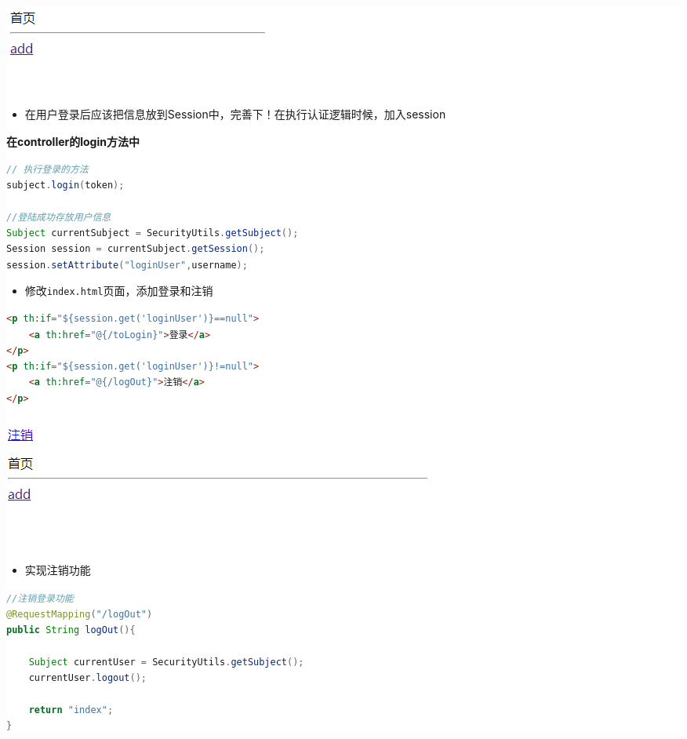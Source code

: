 ![image-20220206091234671](assets/03-Shiro篇/image-20220206091234671.png)

* 在用户登录后应该把信息放到Session中，完善下！在执行认证逻辑时候，加入session

**在controller的login方法中**

```java
// 执行登录的方法
subject.login(token);

//登陆成功存放用户信息
Subject currentSubject = SecurityUtils.getSubject();
Session session = currentSubject.getSession();
session.setAttribute("loginUser",username);
```

* 修改`index.html`页面，添加登录和注销

```html
<p th:if="${session.get('loginUser')}==null">
    <a th:href="@{/toLogin}">登录</a>
</p>
<p th:if="${session.get('loginUser')}!=null">
    <a th:href="@{/logOut}">注销</a>
</p>
```

![image-20220206092313534](assets/03-Shiro篇/image-20220206092313534.png)

* 实现注销功能

```java
//注销登录功能
@RequestMapping("/logOut")
public String logOut(){

    Subject currentUser = SecurityUtils.getSubject();
    currentUser.logout();

    return "index";
}
```
